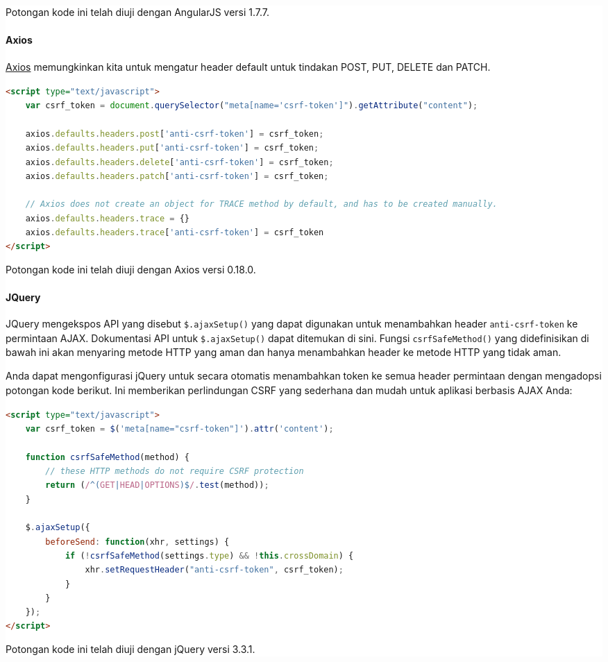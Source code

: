 Potongan kode ini telah diuji dengan AngularJS versi 1.7.7.

#### Axios

[Axios](https://github.com/axios/axios) memungkinkan kita untuk mengatur header default untuk tindakan POST, PUT, DELETE dan PATCH.

```html
<script type="text/javascript">
    var csrf_token = document.querySelector("meta[name='csrf-token']").getAttribute("content");

    axios.defaults.headers.post['anti-csrf-token'] = csrf_token;
    axios.defaults.headers.put['anti-csrf-token'] = csrf_token;
    axios.defaults.headers.delete['anti-csrf-token'] = csrf_token;
    axios.defaults.headers.patch['anti-csrf-token'] = csrf_token;

    // Axios does not create an object for TRACE method by default, and has to be created manually.
    axios.defaults.headers.trace = {}
    axios.defaults.headers.trace['anti-csrf-token'] = csrf_token
</script>
```

Potongan kode ini telah diuji dengan Axios versi 0.18.0.

#### JQuery

JQuery mengekspos API yang disebut `$.ajaxSetup()` yang dapat digunakan untuk menambahkan header `anti-csrf-token` ke permintaan AJAX. Dokumentasi API untuk `$.ajaxSetup()` dapat ditemukan di sini. Fungsi `csrfSafeMethod()` yang didefinisikan di bawah ini akan menyaring metode HTTP yang aman dan hanya menambahkan header ke metode HTTP yang tidak aman.

Anda dapat mengonfigurasi jQuery untuk secara otomatis menambahkan token ke semua header permintaan dengan mengadopsi potongan kode berikut. Ini memberikan perlindungan CSRF yang sederhana dan mudah untuk aplikasi berbasis AJAX Anda:

```html
<script type="text/javascript">
    var csrf_token = $('meta[name="csrf-token"]').attr('content');

    function csrfSafeMethod(method) {
        // these HTTP methods do not require CSRF protection
        return (/^(GET|HEAD|OPTIONS)$/.test(method));
    }

    $.ajaxSetup({
        beforeSend: function(xhr, settings) {
            if (!csrfSafeMethod(settings.type) && !this.crossDomain) {
                xhr.setRequestHeader("anti-csrf-token", csrf_token);
            }
        }
    });
</script>
```

Potongan kode ini telah diuji dengan jQuery versi 3.3.1.
